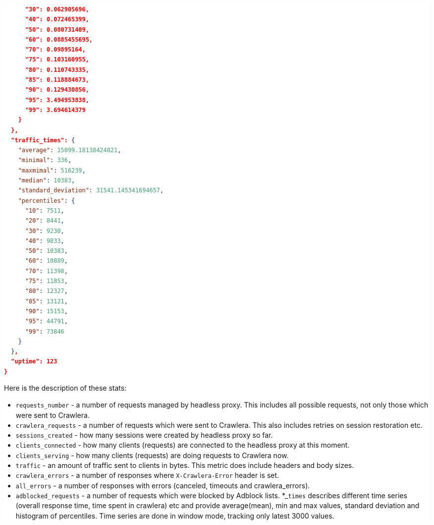 ```json
      "30": 0.062905696,
      "40": 0.072465399,
      "50": 0.080731409,
      "60": 0.0885455695,
      "70": 0.09895164,
      "75": 0.103160955,
      "80": 0.110743335,
      "85": 0.118884673,
      "90": 0.129430856,
      "95": 3.494953838,
      "99": 3.694614379
    }
  },
  "traffic_times": {
    "average": 15099.18138424821,
    "minimal": 336,
    "maxmimal": 516239,
    "median": 10383,
    "standard_deviation": 31541.145341694657,
    "percentiles": {
      "10": 7511,
      "20": 8441,
      "30": 9230,
      "40": 9833,
      "50": 10383,
      "60": 10889,
      "70": 11398,
      "75": 11853,
      "80": 12327,
      "85": 13121,
      "90": 15153,
      "95": 44791,
      "99": 73846
    }
  },
  "uptime": 123
}
```

Here is the description of these stats:

* `requests_number` - a number of requests managed by headless proxy.
     This includes all possible requests, not only those which were
     sent to Crawlera.
* `crawlera_requests` - a number of requests which were sent to Crawlera.
     This also includes retries on session restoration etc.
* `sessions_created` - how many sessions were created by headless
     proxy so far.
* `clients_connected` - how many clients (requests) are connected to
     the headless proxy at this moment.
* `clients_serving` - how many clients (requests) are doing requests
     to Crawlera now.
* `traffic` - an amount of traffic sent to clients in bytes.
     This metric does include headers and body sizes.
* `crawlera_errors` - a number of responses where `X-Crawlera-Error`
     header is set.
* `all_errors` - a number of responses with errors (canceled,
     timeouts and crawlera_errors).
* `adblocked_requests` - a number of requests which were
     blocked by Adblock lists.
*_`times` describes different time series (overall response time,
     time spent in crawlera) etc and provide average(mean), min and
     max values, standard deviation and histogram of percentiles.
     Time series are done in window mode, tracking only latest 3000 values.
